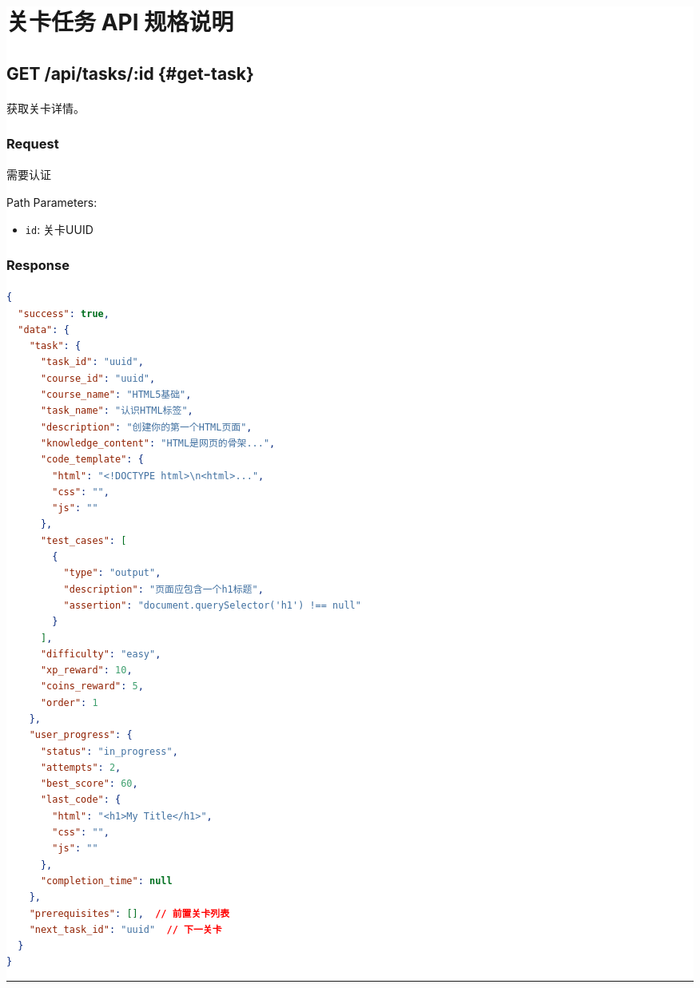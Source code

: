 # 关卡任务 API 规格说明

## GET /api/tasks/:id {#get-task}

获取关卡详情。

### Request

需要认证

Path Parameters:
- `id`: 关卡UUID

### Response

```json
{
  "success": true,
  "data": {
    "task": {
      "task_id": "uuid",
      "course_id": "uuid",
      "course_name": "HTML5基础",
      "task_name": "认识HTML标签",
      "description": "创建你的第一个HTML页面",
      "knowledge_content": "HTML是网页的骨架...",
      "code_template": {
        "html": "<!DOCTYPE html>\n<html>...",
        "css": "",
        "js": ""
      },
      "test_cases": [
        {
          "type": "output",
          "description": "页面应包含一个h1标题",
          "assertion": "document.querySelector('h1') !== null"
        }
      ],
      "difficulty": "easy",
      "xp_reward": 10,
      "coins_reward": 5,
      "order": 1
    },
    "user_progress": {
      "status": "in_progress",
      "attempts": 2,
      "best_score": 60,
      "last_code": {
        "html": "<h1>My Title</h1>",
        "css": "",
        "js": ""
      },
      "completion_time": null
    },
    "prerequisites": [],  // 前置关卡列表
    "next_task_id": "uuid"  // 下一关卡
  }
}
```

---